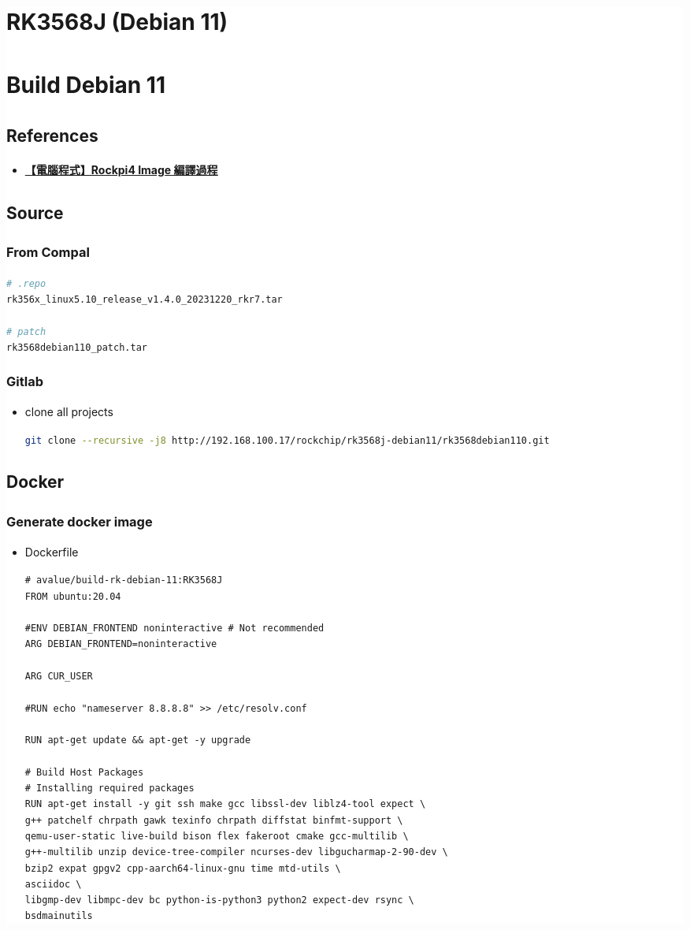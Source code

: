 # RK3568J (Debian 11)

# Build Debian 11

## References

- [**【電腦程式】Rockpi4 Image 編譯過程**](https://muta2001.pixnet.net/blog/post/54592636)

## Source

### From Compal

```bash
# .repo
rk356x_linux5.10_release_v1.4.0_20231220_rkr7.tar

# patch
rk3568debian110_patch.tar
```


### Gitlab

- clone all projects 

    ```bash
    git clone --recursive -j8 http://192.168.100.17/rockchip/rk3568j-debian11/rk3568debian110.git
    ```


## Docker

### Generate docker image

- Dockerfile
    
    ```
    # avalue/build-rk-debian-11:RK3568J
    FROM ubuntu:20.04

    #ENV DEBIAN_FRONTEND noninteractive # Not recommended
    ARG DEBIAN_FRONTEND=noninteractive

    ARG CUR_USER

    #RUN echo "nameserver 8.8.8.8" >> /etc/resolv.conf

    RUN apt-get update && apt-get -y upgrade

    # Build Host Packages
    # Installing required packages
    RUN apt-get install -y git ssh make gcc libssl-dev liblz4-tool expect \
    g++ patchelf chrpath gawk texinfo chrpath diffstat binfmt-support \
    qemu-user-static live-build bison flex fakeroot cmake gcc-multilib \
    g++-multilib unzip device-tree-compiler ncurses-dev libgucharmap-2-90-dev \
    bzip2 expat gpgv2 cpp-aarch64-linux-gnu time mtd-utils \
    asciidoc \
    libgmp-dev libmpc-dev bc python-is-python3 python2 expect-dev rsync \
    bsdmainutils

